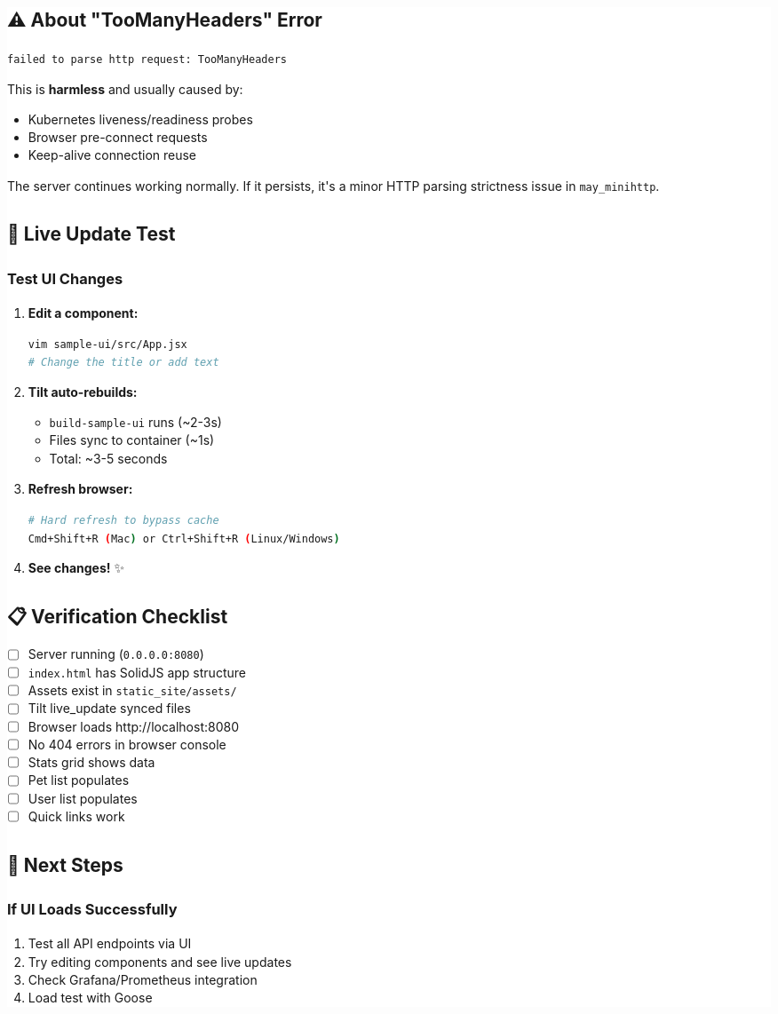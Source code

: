 ## ⚠️ About "TooManyHeaders" Error

```
failed to parse http request: TooManyHeaders
```

This is **harmless** and usually caused by:
- Kubernetes liveness/readiness probes
- Browser pre-connect requests
- Keep-alive connection reuse

The server continues working normally. If it persists, it's a minor HTTP parsing strictness issue in `may_minihttp`.

## 🔄 Live Update Test

### Test UI Changes

1. **Edit a component:**
   ```bash
   vim sample-ui/src/App.jsx
   # Change the title or add text
   ```

2. **Tilt auto-rebuilds:**
   - `build-sample-ui` runs (~2-3s)
   - Files sync to container (~1s)
   - Total: ~3-5 seconds

3. **Refresh browser:**
   ```bash
   # Hard refresh to bypass cache
   Cmd+Shift+R (Mac) or Ctrl+Shift+R (Linux/Windows)
   ```

4. **See changes!** ✨

## 📋 Verification Checklist

- [ ] Server running (`0.0.0.0:8080`)
- [ ] `index.html` has SolidJS app structure
- [ ] Assets exist in `static_site/assets/`
- [ ] Tilt live_update synced files
- [ ] Browser loads http://localhost:8080
- [ ] No 404 errors in browser console
- [ ] Stats grid shows data
- [ ] Pet list populates
- [ ] User list populates
- [ ] Quick links work

## 🎯 Next Steps

### If UI Loads Successfully
1. Test all API endpoints via UI
2. Try editing components and see live updates
3. Check Grafana/Prometheus integration
4. Load test with Goose

